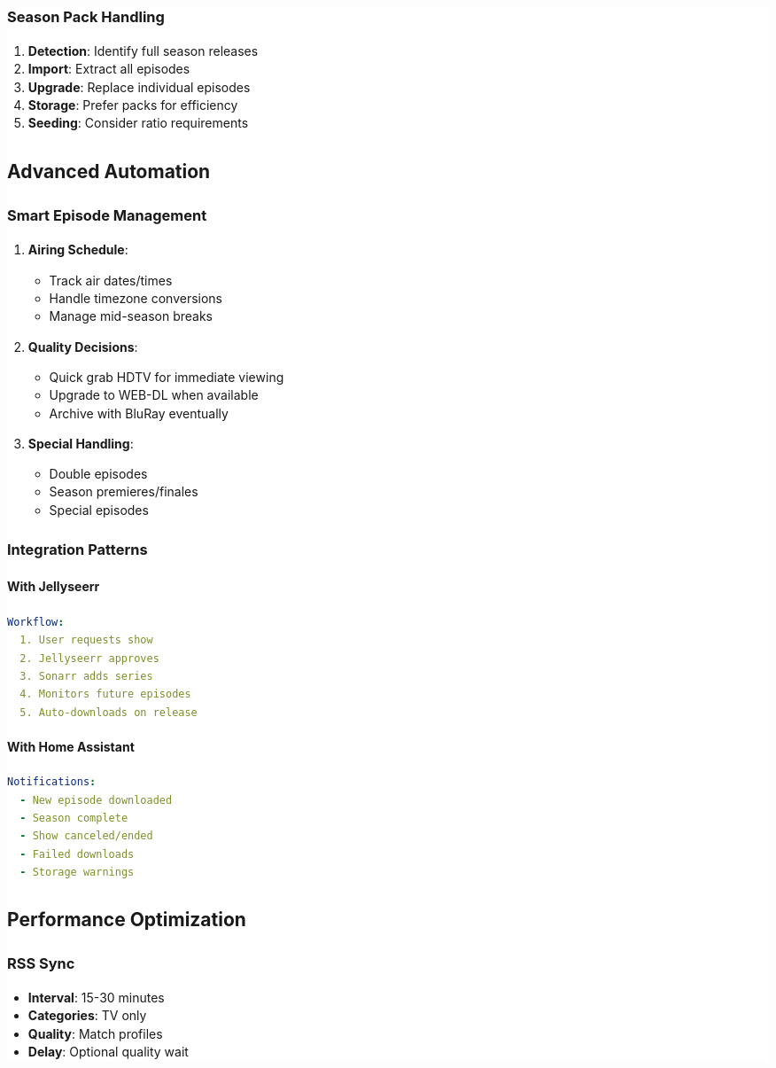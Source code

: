 ### Season Pack Handling
1. **Detection**: Identify full season releases
2. **Import**: Extract all episodes
3. **Upgrade**: Replace individual episodes
4. **Storage**: Prefer packs for efficiency
5. **Seeding**: Consider ratio requirements

## Advanced Automation

### Smart Episode Management
1. **Airing Schedule**:
   - Track air dates/times
   - Handle timezone conversions
   - Manage mid-season breaks

2. **Quality Decisions**:
   - Quick grab HDTV for immediate viewing
   - Upgrade to WEB-DL when available
   - Archive with BluRay eventually

3. **Special Handling**:
   - Double episodes
   - Season premieres/finales
   - Special episodes

### Integration Patterns

#### With Jellyseerr
```yaml
Workflow:
  1. User requests show
  2. Jellyseerr approves
  3. Sonarr adds series
  4. Monitors future episodes
  5. Auto-downloads on release
```

#### With Home Assistant
```yaml
Notifications:
  - New episode downloaded
  - Season complete
  - Show canceled/ended
  - Failed downloads
  - Storage warnings
```

## Performance Optimization

### RSS Sync
- **Interval**: 15-30 minutes
- **Categories**: TV only
- **Quality**: Match profiles
- **Delay**: Optional quality wait
